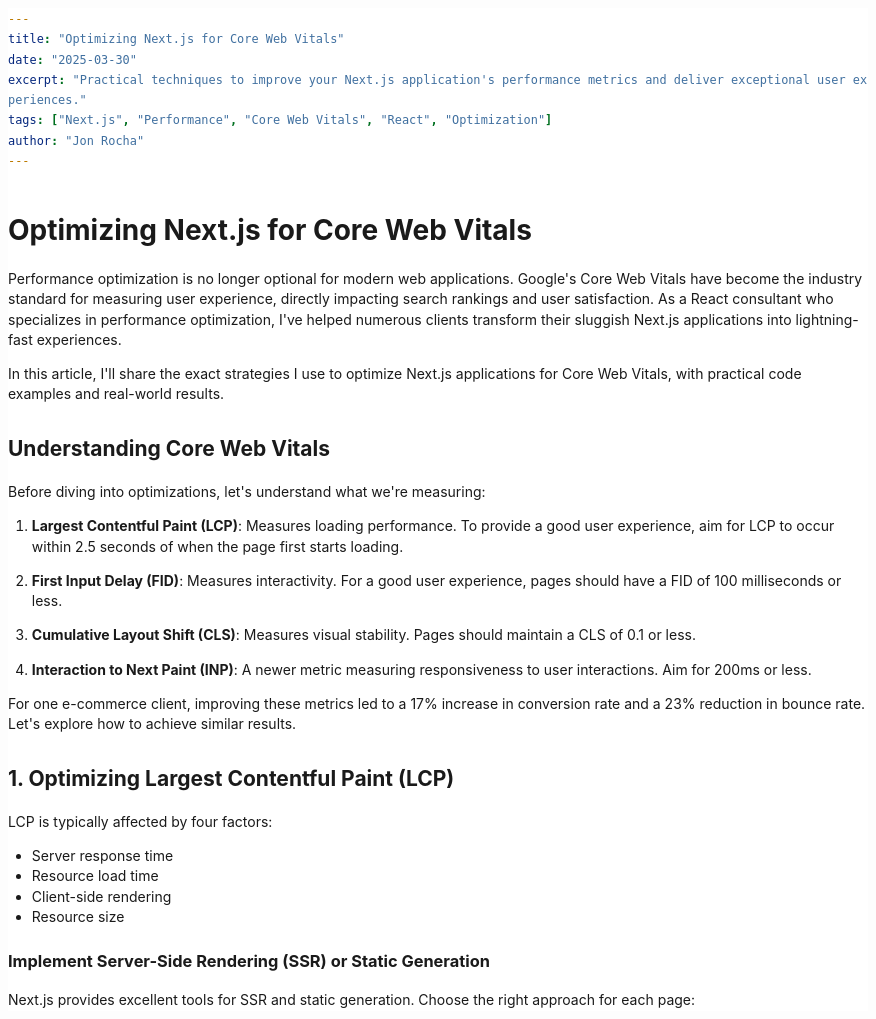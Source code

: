 ```yaml
---
title: "Optimizing Next.js for Core Web Vitals"
date: "2025-03-30"
excerpt: "Practical techniques to improve your Next.js application's performance metrics and deliver exceptional user experiences."
tags: ["Next.js", "Performance", "Core Web Vitals", "React", "Optimization"]
author: "Jon Rocha"
---
```


# Optimizing Next.js for Core Web Vitals

Performance optimization is no longer optional for modern web applications. Google's Core Web Vitals have become the industry standard for measuring user experience, directly impacting search rankings and user satisfaction. As a React consultant who specializes in performance optimization, I've helped numerous clients transform their sluggish Next.js applications into lightning-fast experiences.

In this article, I'll share the exact strategies I use to optimize Next.js applications for Core Web Vitals, with practical code examples and real-world results.

## Understanding Core Web Vitals

Before diving into optimizations, let's understand what we're measuring:

1. **Largest Contentful Paint (LCP)**: Measures loading performance. To provide a good user experience, aim for LCP to occur within 2.5 seconds of when the page first starts loading.

2. **First Input Delay (FID)**: Measures interactivity. For a good user experience, pages should have a FID of 100 milliseconds or less.

3. **Cumulative Layout Shift (CLS)**: Measures visual stability. Pages should maintain a CLS of 0.1 or less.

4. **Interaction to Next Paint (INP)**: A newer metric measuring responsiveness to user interactions. Aim for 200ms or less.

For one e-commerce client, improving these metrics led to a 17% increase in conversion rate and a 23% reduction in bounce rate. Let's explore how to achieve similar results.

## 1. Optimizing Largest Contentful Paint (LCP)

LCP is typically affected by four factors:
- Server response time
- Resource load time
- Client-side rendering
- Resource size

### Implement Server-Side Rendering (SSR) or Static Generation

Next.js provides excellent tools for SSR and static generation. Choose the right approach for each page:
